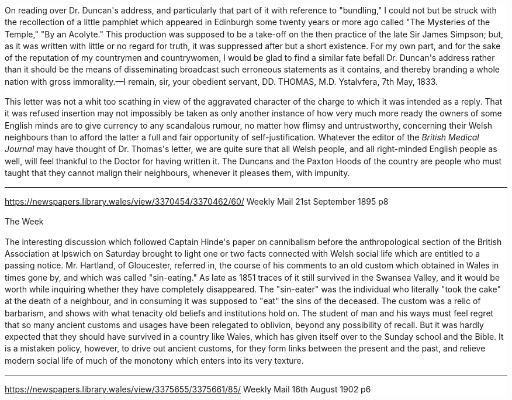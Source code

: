 On reading over Dr. Duncan's address, and particularly that part of it with reference to "bundling," I could not but be struck with the recollection of a little pamphlet which appeared in Edinburgh some twenty years or more ago called "The Mysteries of the Temple," "By an Acolyte." This production was supposed to be a take-off on the then practice of the late Sir James Simpson; but, as it was written with little or no regard for truth, it was suppressed after but a short existence. For my own part, and for the sake of the reputation of my countrymen and countrywomen, I would be glad to find a similar fate befall Dr. Duncan's address rather than it should be the means of disseminating broadcast such erroneous statements as it contains, and thereby branding a whole nation with gross immorality.—I remain, sir, your obedient servant, DD. THOMAS, M.D.
Ystalvfera, 7th May, 1833.

This letter was not a whit too scathing in view of the aggravated character of the charge to which it was intended as a reply. That it was refused insertion may not impossibly be taken as only another instance of how very much more ready the owners of some English minds are to give currency to any scandalous rumour, no matter how flimsy and untrustworthy, concerning their Welsh neighbours than to afford the latter a full and fair opportunity of self-justification. Whatever the editor of the *British Medical Journal* may have thought of Dr. Thomas's letter, we are quite sure that all Welsh people, and all right-minded English people as well, will feel thankful to the Doctor for having written it. The Duncans and the Paxton Hoods of the country are people who must taught that they cannot malign their neighbours, whenever it pleases them, with impunity.





---


https://newspapers.library.wales/view/3370454/3370462/60/
Weekly Mail
21st September 1895
p8

The Week

The interesting discussion which followed Captain Hinde's paper on cannibalism before the  anthropological section of the British Association at Ipswich on Saturday brought to light one or two facts connected with Welsh social life which are entitled to a passing notice. Mr. Hartland, of Gloucester, referred in, the course of his comments to an old custom which obtained in Wales in times gone by, and which was called "sin-eating." As late as 1851 traces of it still survived in the Swansea Valley, and it would be worth while inquiring whether they have completely disappeared. The "sin-eater" was the individual who literally "took the cake" at the death of a neighbour, and in consuming it was supposed to "eat" the sins of the deceased. The custom was a relic of barbarism, and shows with what tenacity old beliefs and institutions hold on. The student of man and his ways must feel regret that so many ancient customs and usages have been relegated to oblivion, beyond any possibility of recall. But it was hardly expected that they should have survived in a country like Wales, which has given itself over to the Sunday school and the Bible. It is a mistaken policy, however, to drive out ancient customs, for they form links between the present and the past, and relieve modern social life of much of the monotony which enters into its very texture.


---

https://newspapers.library.wales/view/3375655/3375661/85/
Weekly Mail
16th August 1902
p6
